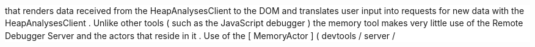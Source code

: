 that
renders
data
received
from
the
HeapAnalysesClient
to
the
DOM
and
translates
user
input
into
requests
for
new
data
with
the
HeapAnalysesClient
.
Unlike
other
tools
(
such
as
the
JavaScript
debugger
)
the
memory
tool
makes
very
little
use
of
the
Remote
Debugger
Server
and
the
actors
that
reside
in
it
.
Use
of
the
[
MemoryActor
]
(
devtools
/
server
/